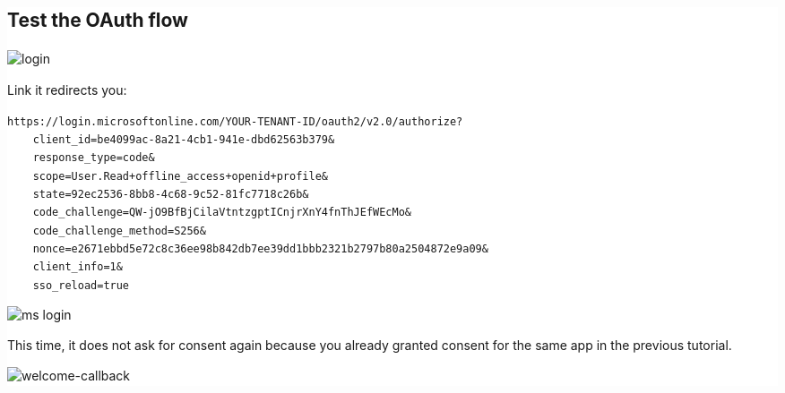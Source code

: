 
## Test the OAuth flow
![login](/images/azure-web-app-loginscreen.png "Preview")

Link it redirects you:
````
https://login.microsoftonline.com/YOUR-TENANT-ID/oauth2/v2.0/authorize?
    client_id=be4099ac-8a21-4cb1-941e-dbd62563b379&
    response_type=code&
    scope=User.Read+offline_access+openid+profile&
    state=92ec2536-8bb8-4c68-9c52-81fc7718c26b&
    code_challenge=QW-jO9BfBjCilaVtntzgptICnjrXnY4fnThJEfWEcMo&
    code_challenge_method=S256&
    nonce=e2671ebbd5e72c8c36ee98b842db7ee39dd1bbb2321b2797b80a2504872e9a09&
    client_info=1&
    sso_reload=true
````

![ms login](/images/oauth-example-login-screen.png "Preview")


This time, it does not ask for consent again because you already granted consent for the same app in the previous tutorial.

![welcome-callback](/images/welcome-callback-page.png "Preview")